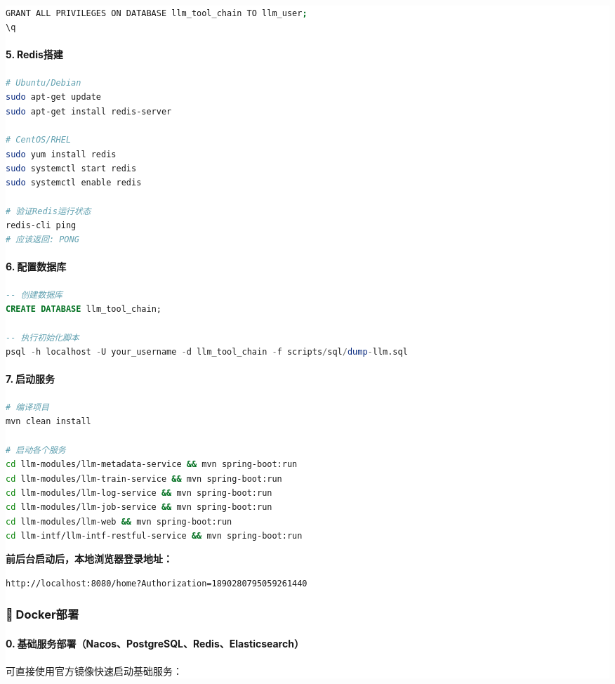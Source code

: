 ```bash
GRANT ALL PRIVILEGES ON DATABASE llm_tool_chain TO llm_user;
\q
```

#### 5. Redis搭建
```bash
# Ubuntu/Debian
sudo apt-get update
sudo apt-get install redis-server

# CentOS/RHEL
sudo yum install redis
sudo systemctl start redis
sudo systemctl enable redis

# 验证Redis运行状态
redis-cli ping
# 应该返回: PONG
```

#### 6. 配置数据库
```sql
-- 创建数据库
CREATE DATABASE llm_tool_chain;

-- 执行初始化脚本
psql -h localhost -U your_username -d llm_tool_chain -f scripts/sql/dump-llm.sql
```

#### 7. 启动服务
```bash
# 编译项目
mvn clean install

# 启动各个服务
cd llm-modules/llm-metadata-service && mvn spring-boot:run
cd llm-modules/llm-train-service && mvn spring-boot:run
cd llm-modules/llm-log-service && mvn spring-boot:run
cd llm-modules/llm-job-service && mvn spring-boot:run
cd llm-modules/llm-web && mvn spring-boot:run
cd llm-intf/llm-intf-restful-service && mvn spring-boot:run
```

**前后台启动后，本地浏览器登录地址：**
```
http://localhost:8080/home?Authorization=1890280795059261440
```

### 🐳 Docker部署

#### 0. 基础服务部署（Nacos、PostgreSQL、Redis、Elasticsearch）

可直接使用官方镜像快速启动基础服务：
